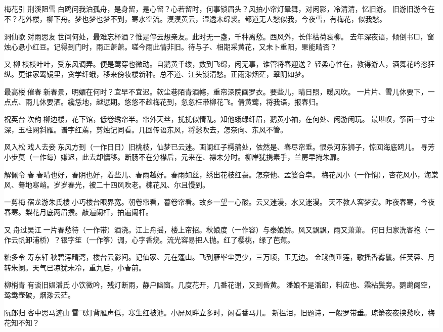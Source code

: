 梅花引
荆溪阻雪
白鸥问我泊孤舟，是身留，是心留？心若留时，何事锁眉头？风拍小帘灯晕舞，对闲影，冷清清，忆旧游。
旧游旧游今在不？花外楼，柳下舟。梦也梦也梦不到，寒水空流。漠漠黄云，湿透木绵裘。都道无人愁似我，今夜雪，有梅花，似我愁。

洞仙歌
对雨思友
世间何处，最难忘杯酒？惟是停云想亲友。此时无一盏，千种离愁。西风外，长伴枯荷衰柳。
去年深夜语，倾倒书□，窗烛心悬小红豆。记得到门时，雨正萧萧。嗟今雨此情非旧。待与子、相期采黄花，又未卜重阳，果能晴否？

又
柳
枝枝叶叶，受东风调弄。便是莺穿也微动。自鹅黄千缕，数到飞绵，闲无事，谁管将春迎送？
轻柔心性在，教得游人，酒舞花吟恣狂纵。更谁家鸾镜里，贪学纤蛾，移来傍妆楼新种。总不道、江头锁清愁。正雨渺烟茫，翠阴如梦。

最高楼
催春
新春景，明媚在何时？宜早不宜迟。软尘巷陌青酒幰，重帘深院画罗衣。要些儿，晴日照，暖风吹。
一片片、雪儿休要下，一点点、雨儿休要洒。纔恁地，越愆期。悠悠不趁梅花到，忽忽枉带柳花飞。倩黄莺，将我语，报春归。

祝英台
次韵
柳边楼，花下馆，低卷绣帘半。帘外天丝，扰扰似情乱。知他蛾绿纤眉，鹅黄小袖，在何处、闲游闲玩。
最堪叹，筝面一寸尘深，玉柱网斜雁。谱字红蔫，剪烛记同看。几回传语东风，将愁吹去，怎奈向、东风不管。

风入松
戏人去妾
东风方到（一作日日）旧桃枝，仙梦已云迷。画阑红子樗蒱处，依然是、春尽帘垂。恨杀河东狮子，惊回海底鸥儿。
寻芳小步莫（一作每）嫌迟，此去却慵移。断肠不在分襟后，元来在、襟未分时。柳岸犹携素手，兰房早掩朱扉。

解佩令
春
春晴也好，春阴也好，着些儿、春雨越好。春雨如丝，绣出花枝红袅。怎奈他、孟婆合皁。
梅花风小（一作悄），杏花风小，海棠风、蓦地寒峭。岁岁春光，被二十四风吹老。楝花风、尔且慢到。

一剪梅
宿龙游朱氏楼
小巧楼台眼界宽。朝卷帘看，暮卷帘看。故乡一望一心酸。云又迷漫，水又迷漫。
天不教人客梦安。昨夜春寒，今夜春寒。梨花月底两眉攒。敲遍阑杆，拍遍阑杆。

又
舟过吴江
一片春愁待（一作带）酒浇。江上舟摇，楼上帘招。秋娘度（一作容）与泰娘娇。风又飘飘，雨又萧萧。
何日归家洗客袍（一作云帆卸浦桥）？银字笙（一作筝）调，心字香烧。流光容易把人抛。红了樱桃，绿了芭蕉。

糖多令
寿东轩
秋碧泻晴湾，楼台云影间。记仙家、元在蓬山。飞到雁峯尘更少，三万顷，玉无边。
金琖倒垂莲，歌摇香雾鬟。任芙蓉、月转朱阑。天气已凉犹未冷，重九后，小春前。

柳梢青
有谈旧娼潘氏
小饮微吟，残灯断雨，静户幽窗。几度花开，几番花谢，又到昏黄。
潘娘不是潘郎，料应也、霜粘鬓旁。鹦鹉阑空，鸳鸯壶破，烟渺云茫。

阮郎归
客中思马迹山
雪飞灯背雁声低，寒生红被池。小屏风畔立多时，闲看番马儿。
新揾泪，旧题诗，一般罗带垂。琼箫夜夜挟愁吹，梅花知不知？
